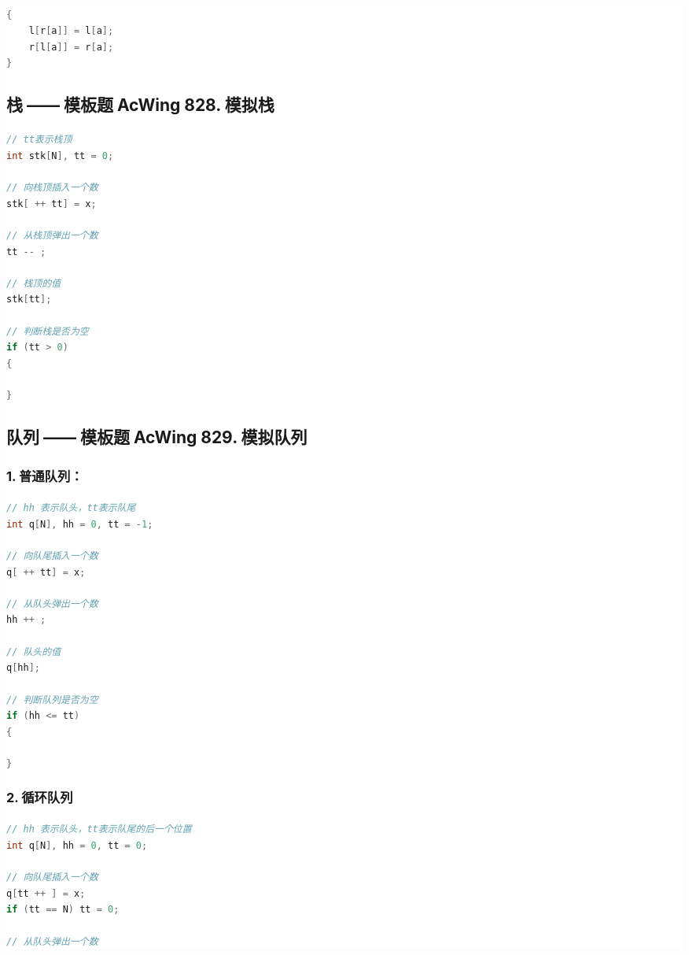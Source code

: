 ```cpp
{
    l[r[a]] = l[a];
    r[l[a]] = r[a];
}
```
<a name="XFRI6"></a>
## 栈 —— 模板题 AcWing 828. 模拟栈
```cpp
// tt表示栈顶
int stk[N], tt = 0;

// 向栈顶插入一个数
stk[ ++ tt] = x;

// 从栈顶弹出一个数
tt -- ;

// 栈顶的值
stk[tt];

// 判断栈是否为空
if (tt > 0)
{

}
```
<a name="rOSVD"></a>
## 队列 —— 模板题 AcWing 829. 模拟队列
<a name="Caa4P"></a>
### 1. 普通队列：
```cpp
// hh 表示队头，tt表示队尾
int q[N], hh = 0, tt = -1;

// 向队尾插入一个数
q[ ++ tt] = x;

// 从队头弹出一个数
hh ++ ;

// 队头的值
q[hh];

// 判断队列是否为空
if (hh <= tt)
{

}
```
<a name="ACj7n"></a>
### 2. 循环队列
```cpp
// hh 表示队头，tt表示队尾的后一个位置
int q[N], hh = 0, tt = 0;

// 向队尾插入一个数
q[tt ++ ] = x;
if (tt == N) tt = 0;

// 从队头弹出一个数
```